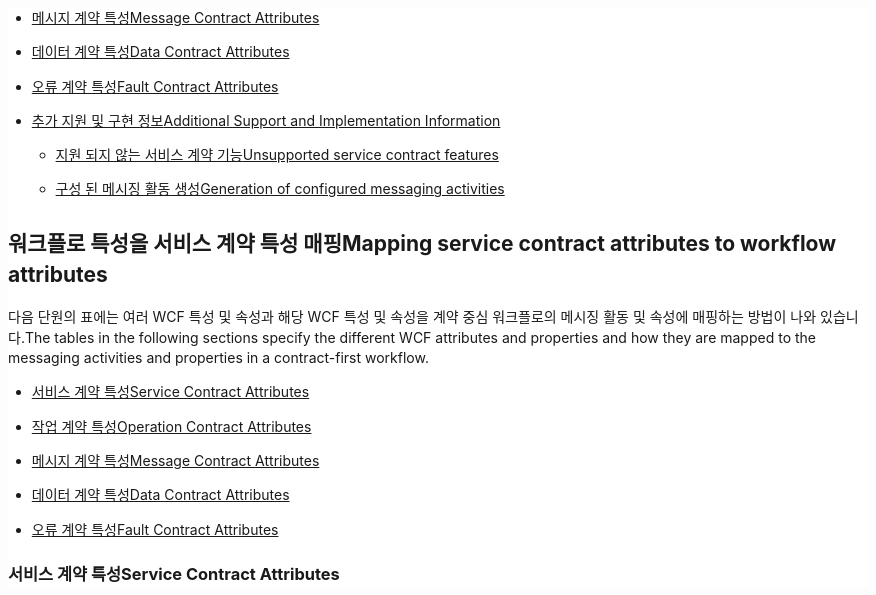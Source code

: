   - [<span data-ttu-id="ca6d6-112">메시지 계약 특성</span><span class="sxs-lookup"><span data-stu-id="ca6d6-112">Message Contract Attributes</span></span>](contract-first-workflow-service-development.md#MessageContract)

  - [<span data-ttu-id="ca6d6-113">데이터 계약 특성</span><span class="sxs-lookup"><span data-stu-id="ca6d6-113">Data Contract Attributes</span></span>](contract-first-workflow-service-development.md#DataContract)

  - [<span data-ttu-id="ca6d6-114">오류 계약 특성</span><span class="sxs-lookup"><span data-stu-id="ca6d6-114">Fault Contract Attributes</span></span>](contract-first-workflow-service-development.md#FaultContract)

- [<span data-ttu-id="ca6d6-115">추가 지원 및 구현 정보</span><span class="sxs-lookup"><span data-stu-id="ca6d6-115">Additional Support and Implementation Information</span></span>](contract-first-workflow-service-development.md#AdditionalSupport)

  - [<span data-ttu-id="ca6d6-116">지원 되지 않는 서비스 계약 기능</span><span class="sxs-lookup"><span data-stu-id="ca6d6-116">Unsupported service contract features</span></span>](contract-first-workflow-service-development.md#UnsupportedFeatures)

  - [<span data-ttu-id="ca6d6-117">구성 된 메시징 활동 생성</span><span class="sxs-lookup"><span data-stu-id="ca6d6-117">Generation of configured messaging activities</span></span>](contract-first-workflow-service-development.md#ActivityGeneration)

## <a name="MappingAttributes"></a> <span data-ttu-id="ca6d6-118">워크플로 특성을 서비스 계약 특성 매핑</span><span class="sxs-lookup"><span data-stu-id="ca6d6-118">Mapping service contract attributes to workflow attributes</span></span>

<span data-ttu-id="ca6d6-119">다음 단원의 표에는 여러 WCF 특성 및 속성과 해당 WCF 특성 및 속성을 계약 중심 워크플로의 메시징 활동 및 속성에 매핑하는 방법이 나와 있습니다.</span><span class="sxs-lookup"><span data-stu-id="ca6d6-119">The tables in the following sections specify the different WCF attributes and properties and how they are mapped to the messaging activities and properties in a contract-first workflow.</span></span>

- [<span data-ttu-id="ca6d6-120">서비스 계약 특성</span><span class="sxs-lookup"><span data-stu-id="ca6d6-120">Service Contract Attributes</span></span>](contract-first-workflow-service-development.md#ServiceContract)

- [<span data-ttu-id="ca6d6-121">작업 계약 특성</span><span class="sxs-lookup"><span data-stu-id="ca6d6-121">Operation Contract Attributes</span></span>](contract-first-workflow-service-development.md#OperationContract)

- [<span data-ttu-id="ca6d6-122">메시지 계약 특성</span><span class="sxs-lookup"><span data-stu-id="ca6d6-122">Message Contract Attributes</span></span>](contract-first-workflow-service-development.md#MessageContract)

- [<span data-ttu-id="ca6d6-123">데이터 계약 특성</span><span class="sxs-lookup"><span data-stu-id="ca6d6-123">Data Contract Attributes</span></span>](contract-first-workflow-service-development.md#DataContract)

- [<span data-ttu-id="ca6d6-124">오류 계약 특성</span><span class="sxs-lookup"><span data-stu-id="ca6d6-124">Fault Contract Attributes</span></span>](contract-first-workflow-service-development.md#FaultContract)

### <a name="ServiceContract"></a> <span data-ttu-id="ca6d6-125">서비스 계약 특성</span><span class="sxs-lookup"><span data-stu-id="ca6d6-125">Service Contract Attributes</span></span>
